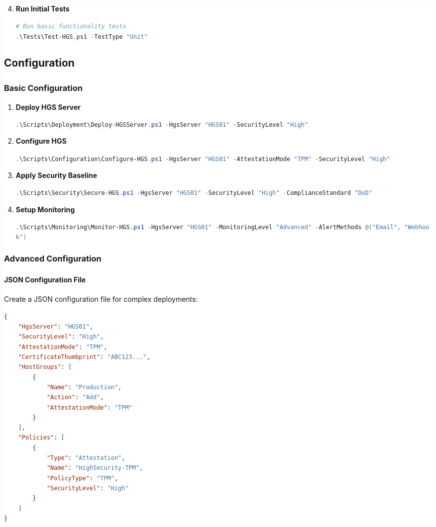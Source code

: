 4. **Run Initial Tests**
   ```powershell
   # Run basic functionality tests
   .\Tests\Test-HGS.ps1 -TestType "Unit"
   ```

## Configuration

### Basic Configuration

1. **Deploy HGS Server**
   ```powershell
   .\Scripts\Deployment\Deploy-HGSServer.ps1 -HgsServer "HGS01" -SecurityLevel "High"
   ```

2. **Configure HGS**
   ```powershell
   .\Scripts\Configuration\Configure-HGS.ps1 -HgsServer "HGS01" -AttestationMode "TPM" -SecurityLevel "High"
   ```

3. **Apply Security Baseline**
   ```powershell
   .\Scripts\Security\Secure-HGS.ps1 -HgsServer "HGS01" -SecurityLevel "High" -ComplianceStandard "DoD"
   ```

4. **Setup Monitoring**
   ```powershell
   .\Scripts\Monitoring\Monitor-HGS.ps1 -HgsServer "HGS01" -MonitoringLevel "Advanced" -AlertMethods @("Email", "Webhook")
   ```

### Advanced Configuration

#### JSON Configuration File
Create a JSON configuration file for complex deployments:

```json
{
    "HgsServer": "HGS01",
    "SecurityLevel": "High",
    "AttestationMode": "TPM",
    "CertificateThumbprint": "ABC123...",
    "HostGroups": [
        {
            "Name": "Production",
            "Action": "Add",
            "AttestationMode": "TPM"
        }
    ],
    "Policies": [
        {
            "Type": "Attestation",
            "Name": "HighSecurity-TPM",
            "PolicyType": "TPM",
            "SecurityLevel": "High"
        }
    ]
}
```
